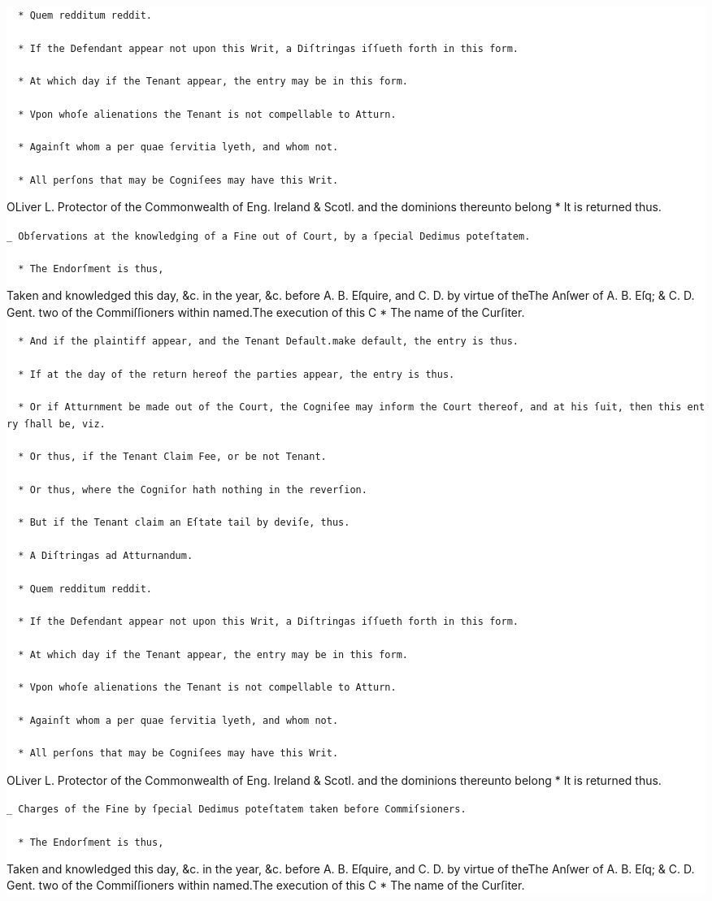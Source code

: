       * Quem redditum reddit.

      * If the Defendant appear not upon this Writ, a Diſtringas iſſueth forth in this form.

      * At which day if the Tenant appear, the entry may be in this form.

      * Vpon whoſe alienations the Tenant is not compellable to Atturn.

      * Againſt whom a per quae ſervitia lyeth, and whom not.

      * All perſons that may be Cogniſees may have this Writ.
OLiver L. Protector of the Commonwealth of Eng. Ireland & Scotl. and the dominions
 thereunto belong
      * It is returned thus.

    _ Obſervations at the knowledging of a Fine out of Court, by a ſpecial Dedimus poteſtatem.

      * The Endorſment is thus,
Taken and knowledged this day, &c. in the year, &c. before A. B. Eſquire, and C. D. by virtue of theThe Anſwer of A. B. Eſq; & C. D. Gent. two of the Commiſſioners within named.The execution of this C
      * The name of the Curſiter.

      * And if the plaintiff appear, and the Tenant Default.make default, the entry is thus.

      * If at the day of the return hereof the parties appear, the entry is thus.

      * Or if Atturnment be made out of the Court, the Cogniſee may inform the Court thereof, and at his ſuit, then this entry ſhall be, viz.

      * Or thus, if the Tenant Claim Fee, or be not Tenant.

      * Or thus, where the Cogniſor hath nothing in the reverſion.

      * But if the Tenant claim an Eſtate tail by deviſe, thus.

      * A Diſtringas ad Atturnandum.

      * Quem redditum reddit.

      * If the Defendant appear not upon this Writ, a Diſtringas iſſueth forth in this form.

      * At which day if the Tenant appear, the entry may be in this form.

      * Vpon whoſe alienations the Tenant is not compellable to Atturn.

      * Againſt whom a per quae ſervitia lyeth, and whom not.

      * All perſons that may be Cogniſees may have this Writ.
OLiver L. Protector of the Commonwealth of Eng. Ireland & Scotl. and the dominions
 thereunto belong
      * It is returned thus.

    _ Charges of the Fine by ſpecial Dedimus poteſtatem taken before Commiſsioners.

      * The Endorſment is thus,
Taken and knowledged this day, &c. in the year, &c. before A. B. Eſquire, and C. D. by virtue of theThe Anſwer of A. B. Eſq; & C. D. Gent. two of the Commiſſioners within named.The execution of this C
      * The name of the Curſiter.
